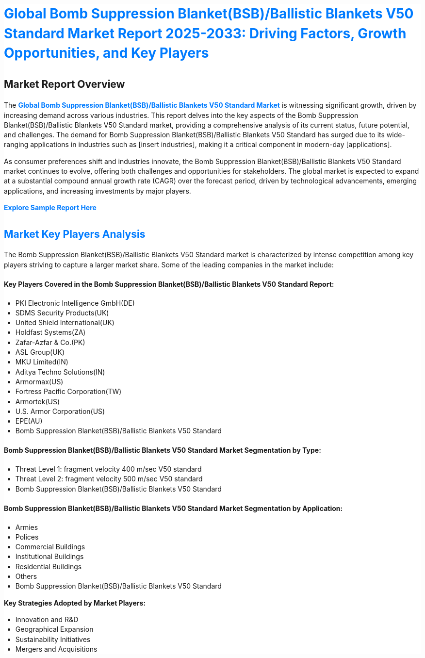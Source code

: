 <h1 style="color: #007BFF;">Global Bomb Suppression Blanket(BSB)/Ballistic Blankets V50 Standard Market Report 2025-2033: Driving Factors, Growth Opportunities, and Key Players</h1>

<section id="overview">
<h2>Market Report Overview</h2>
<p>The <a href="https://www.futuremarketreport.com/industry-report/bomb-suppression-blanketbsbballistic-blankets-v50-standard-market" style="color: #007BFF; text-decoration: none;"><strong>Global Bomb Suppression Blanket(BSB)/Ballistic Blankets V50 Standard Market</strong></a> is witnessing significant growth, driven by increasing demand across various industries. This report delves into the key aspects of the Bomb Suppression Blanket(BSB)/Ballistic Blankets V50 Standard market, providing a comprehensive analysis of its current status, future potential, and challenges. The demand for Bomb Suppression Blanket(BSB)/Ballistic Blankets V50 Standard has surged due to its wide-ranging applications in industries such as [insert industries], making it a critical component in modern-day [applications].</p>
<p>As consumer preferences shift and industries innovate, the Bomb Suppression Blanket(BSB)/Ballistic Blankets V50 Standard market continues to evolve, offering both challenges and opportunities for stakeholders. The global market is expected to expand at a substantial compound annual growth rate (CAGR) over the forecast period, driven by technological advancements, emerging applications, and increasing investments by major players.</p>
</section>

<section id="overview">
<p><a href="https://www.futuremarketreport.com/request-sample/reportId=110311" style="color: #007BFF; text-decoration: none;"><strong>Explore Sample Report Here</strong></a></p>
</section>

<section id="key-players">
<h2 style="color: #007BFF;">Market Key Players Analysis</h2>
<p>The Bomb Suppression Blanket(BSB)/Ballistic Blankets V50 Standard market is characterized by intense competition among key players striving to capture a larger market share. Some of the leading companies in the market include:</p>
<h4>Key Players Covered in the Bomb Suppression Blanket(BSB)/Ballistic Blankets V50 Standard Report:</h4>
<ul><li>PKI Electronic Intelligence GmbH(DE)</li><li>SDMS Security Products(UK)</li><li>United Shield International(UK)</li><li>Holdfast Systems(ZA)</li><li>Zafar-Azfar &amp; Co.(PK)</li><li>ASL Group(UK)</li><li>MKU Limited(IN)</li><li>Aditya Techno Solutions(IN)</li><li>Armormax(US)</li><li>Fortress Pacific Corporation(TW)</li><li>Armortek(US)</li><li>U.S. Armor Corporation(US)</li><li>EPE(AU)</li><li>Bomb Suppression Blanket(BSB)/Ballistic Blankets V50 Standard</li></ul>
<h4>Bomb Suppression Blanket(BSB)/Ballistic Blankets V50 Standard Market Segmentation by Type:</h4>
<ul><li>Threat Level 1: fragment velocity 400 m/sec V50 standard</li><li>Threat Level 2: fragment velocity 500 m/sec V50 standard</li><li>Bomb Suppression Blanket(BSB)/Ballistic Blankets V50 Standard</li></ul>

<h4>Bomb Suppression Blanket(BSB)/Ballistic Blankets V50 Standard Market Segmentation by Application:</h4>
<ul><li>Armies</li><li>Polices</li><li>Commercial Buildings</li><li>Institutional Buildings</li><li>Residential Buildings</li><li>Others</li><li>Bomb Suppression Blanket(BSB)/Ballistic Blankets V50 Standard</li></ul>
<p><strong>Key Strategies Adopted by Market Players:</strong></p>
<ul>
<li>Innovation and R&D</li>
<li>Geographical Expansion</li>
<li>Sustainability Initiatives</li>
<li>Mergers and Acquisitions</li>
</ul>
</section>
